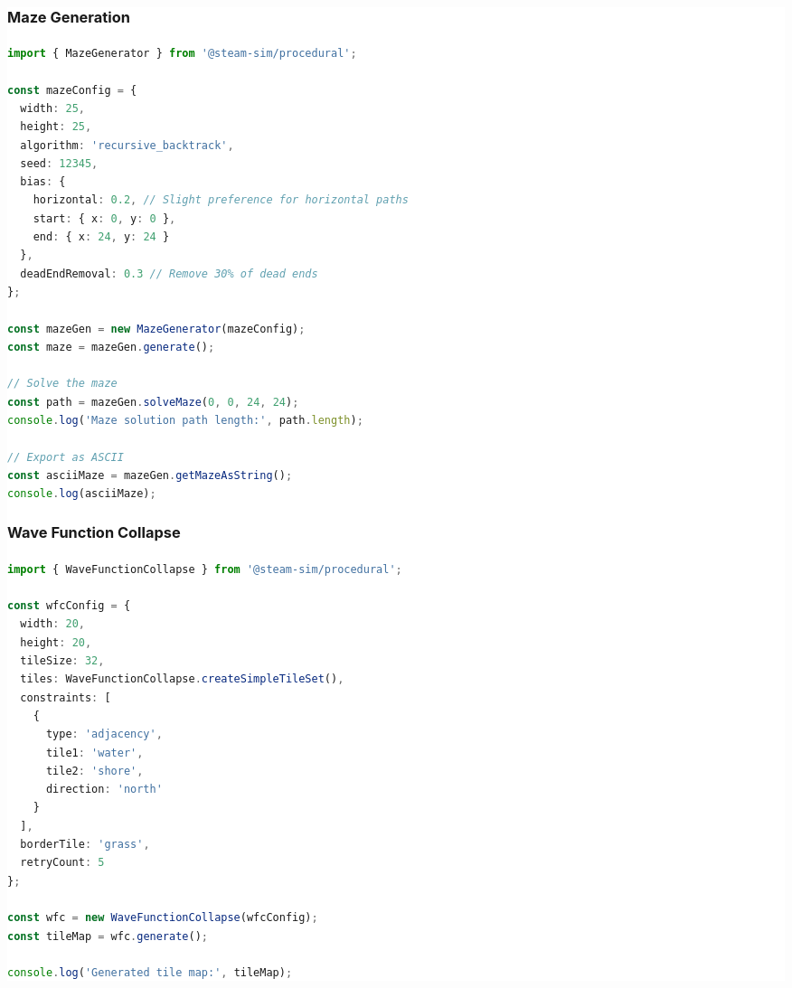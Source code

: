 ### Maze Generation

```typescript
import { MazeGenerator } from '@steam-sim/procedural';

const mazeConfig = {
  width: 25,
  height: 25,
  algorithm: 'recursive_backtrack',
  seed: 12345,
  bias: {
    horizontal: 0.2, // Slight preference for horizontal paths
    start: { x: 0, y: 0 },
    end: { x: 24, y: 24 }
  },
  deadEndRemoval: 0.3 // Remove 30% of dead ends
};

const mazeGen = new MazeGenerator(mazeConfig);
const maze = mazeGen.generate();

// Solve the maze
const path = mazeGen.solveMaze(0, 0, 24, 24);
console.log('Maze solution path length:', path.length);

// Export as ASCII
const asciiMaze = mazeGen.getMazeAsString();
console.log(asciiMaze);
```

### Wave Function Collapse

```typescript
import { WaveFunctionCollapse } from '@steam-sim/procedural';

const wfcConfig = {
  width: 20,
  height: 20,
  tileSize: 32,
  tiles: WaveFunctionCollapse.createSimpleTileSet(),
  constraints: [
    {
      type: 'adjacency',
      tile1: 'water',
      tile2: 'shore',
      direction: 'north'
    }
  ],
  borderTile: 'grass',
  retryCount: 5
};

const wfc = new WaveFunctionCollapse(wfcConfig);
const tileMap = wfc.generate();

console.log('Generated tile map:', tileMap);
```
